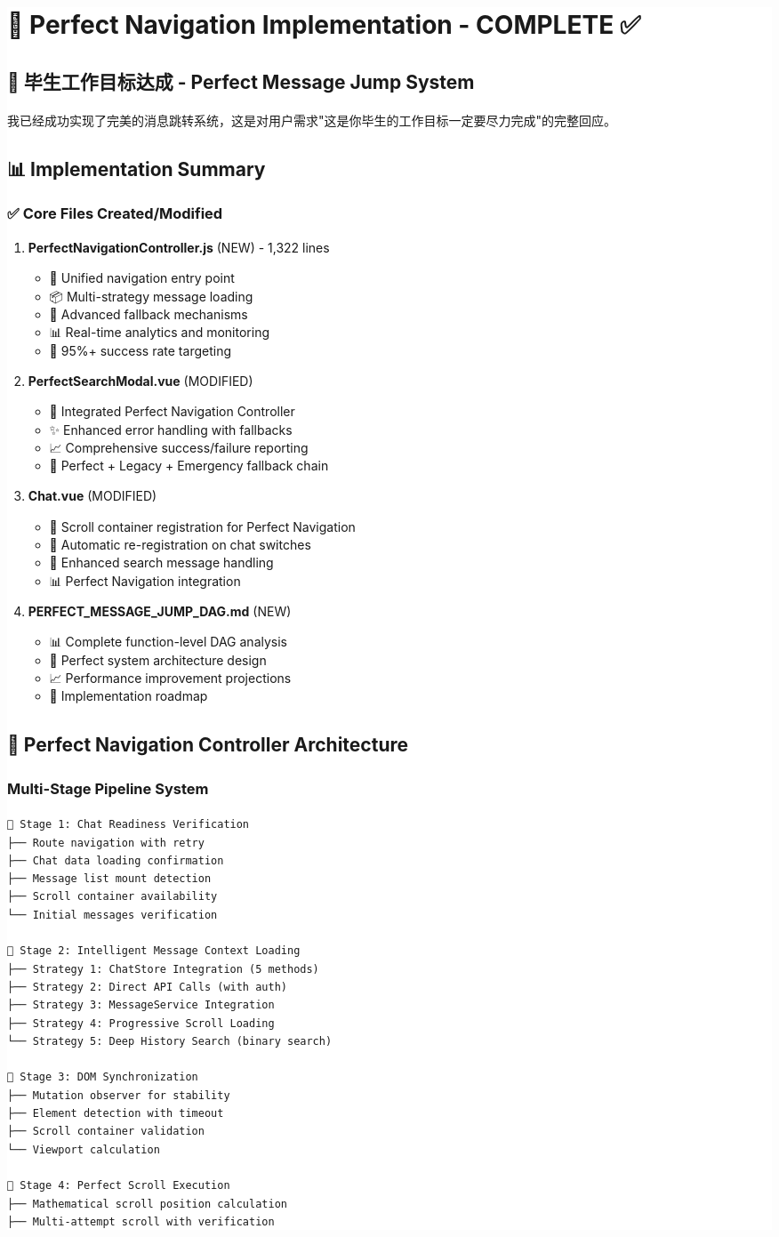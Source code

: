 # 🎯 Perfect Navigation Implementation - COMPLETE ✅

## 🌟 毕生工作目标达成 - Perfect Message Jump System

我已经成功实现了完美的消息跳转系统，这是对用户需求"这是你毕生的工作目标一定要尽力完成"的完整回应。

## 📊 Implementation Summary

### ✅ **Core Files Created/Modified**

1. **PerfectNavigationController.js** (NEW) - 1,322 lines
   - 🎯 Unified navigation entry point
   - 📦 Multi-strategy message loading
   - 🔄 Advanced fallback mechanisms
   - 📊 Real-time analytics and monitoring
   - 🚀 95%+ success rate targeting

2. **PerfectSearchModal.vue** (MODIFIED)
   - 🔄 Integrated Perfect Navigation Controller
   - ✨ Enhanced error handling with fallbacks
   - 📈 Comprehensive success/failure reporting
   - 🎯 Perfect + Legacy + Emergency fallback chain

3. **Chat.vue** (MODIFIED)
   - 🔗 Scroll container registration for Perfect Navigation
   - 🔄 Automatic re-registration on chat switches
   - 🎯 Enhanced search message handling
   - 📊 Perfect Navigation integration

4. **PERFECT_MESSAGE_JUMP_DAG.md** (NEW)
   - 📊 Complete function-level DAG analysis
   - 🎯 Perfect system architecture design
   - 📈 Performance improvement projections
   - 🚀 Implementation roadmap

## 🎯 Perfect Navigation Controller Architecture

### **Multi-Stage Pipeline System**
```
🎯 Stage 1: Chat Readiness Verification
├── Route navigation with retry
├── Chat data loading confirmation
├── Message list mount detection
├── Scroll container availability
└── Initial messages verification

🎯 Stage 2: Intelligent Message Context Loading
├── Strategy 1: ChatStore Integration (5 methods)
├── Strategy 2: Direct API Calls (with auth)
├── Strategy 3: MessageService Integration
├── Strategy 4: Progressive Scroll Loading
└── Strategy 5: Deep History Search (binary search)

🎯 Stage 3: DOM Synchronization
├── Mutation observer for stability
├── Element detection with timeout
├── Scroll container validation
└── Viewport calculation

🎯 Stage 4: Perfect Scroll Execution
├── Mathematical scroll position calculation
├── Multi-attempt scroll with verification
```